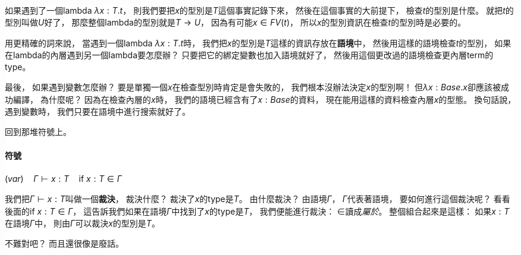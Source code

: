 如果遇到了一個lambda $\lambda x: T. t$，
則我們要把$x$的型別是$T$這個事實記錄下來，
然後在這個事實的大前提下，
檢查$t$的型別是什麼。
就把$t$的型別叫做$U$好了，
那麼整個lambda的型別就是$T \to U$，
因為有可能$x \in FV(t)$，
所以$x$的型別資訊在檢查$t$的型別時是必要的。

用更精確的詞來說，
當遇到一個lambda $\lambda x: T. t$時，
我們把$x$的型別是$T$這樣的資訊存放在**語境**中，
然後用這樣的語境檢查$t$的型別，
如果在lambda的內層遇到另一個lambda要怎麼辦？
只要把它的綁定變數也加入語境就好了，
然後用這個更改過的語境檢查更內層term的type。

最後，
如果遇到變數怎麼辦？
要是單獨一個$x$在檢查型別時肯定是會失敗的，
我們根本沒辦法決定$x$的型別啊！
但$\lambda x: Base. x$卻應該被成功編譯，
為什麼呢？
因為在檢查內層的$x$時，
我們的語境已經含有了$x: Base$的資料，
現在能用這樣的資料檢查內層$x$的型態。
換句話說，
遇到變數時，
我們只要在語境中進行搜索就好了。

回到那堆符號上。

#### 符號

$(var) \quad \Gamma \vdash x: T  \quad \mbox{if } x: T \in \Gamma$

我們把$\Gamma \vdash x: T$叫做一個**裁決**，
裁決什麼？
裁決了$x$的type是$T$。
由什麼裁決？
由語境$\Gamma$，
$\Gamma$代表著語境，
要如何進行這個裁決呢？
看看後面的$\mbox{if } x: T \in \Gamma$，
這告訴我們如果在語境$\Gamma$中找到了$x$的type是$T$，
我們便能進行裁決：
$\in$讀成*屬於*。
整個組合起來是這樣：
如果$x: T$在語境$\Gamma$中，
則由$\Gamma$可以裁決$x$的型別是$T$。

不難對吧？
而且還很像是廢話。
